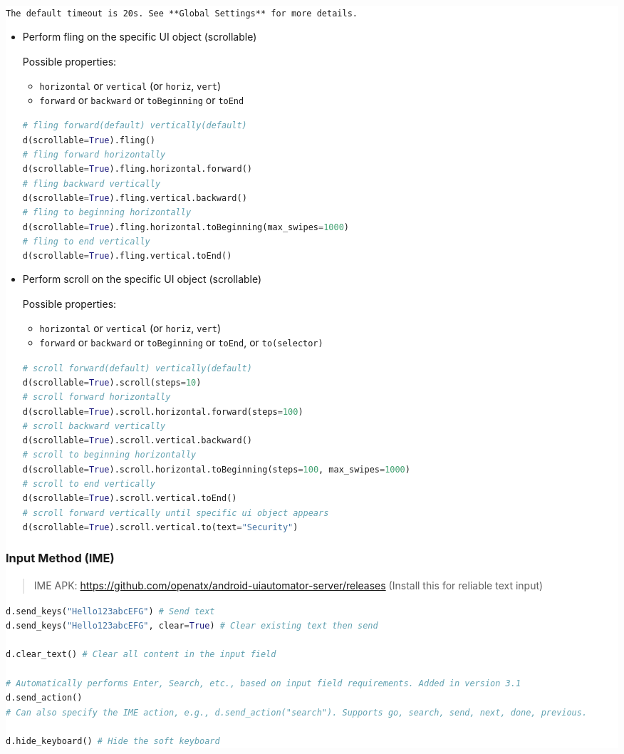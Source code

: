     The default timeout is 20s. See **Global Settings** for more details.

* Perform fling on the specific UI object (scrollable)

  Possible properties:
  - `horizontal` or `vertical` (or `horiz`, `vert`)
  - `forward` or `backward` or `toBeginning` or `toEnd`

  ```python
  # fling forward(default) vertically(default) 
  d(scrollable=True).fling()
  # fling forward horizontally
  d(scrollable=True).fling.horizontal.forward()
  # fling backward vertically
  d(scrollable=True).fling.vertical.backward()
  # fling to beginning horizontally
  d(scrollable=True).fling.horizontal.toBeginning(max_swipes=1000)
  # fling to end vertically
  d(scrollable=True).fling.vertical.toEnd()
  ```

* Perform scroll on the specific UI object (scrollable)

  Possible properties:
  - `horizontal` or `vertical` (or `horiz`, `vert`)
  - `forward` or `backward` or `toBeginning` or `toEnd`, or `to(selector)`

  ```python
  # scroll forward(default) vertically(default)
  d(scrollable=True).scroll(steps=10)
  # scroll forward horizontally
  d(scrollable=True).scroll.horizontal.forward(steps=100)
  # scroll backward vertically
  d(scrollable=True).scroll.vertical.backward()
  # scroll to beginning horizontally
  d(scrollable=True).scroll.horizontal.toBeginning(steps=100, max_swipes=1000)
  # scroll to end vertically
  d(scrollable=True).scroll.vertical.toEnd()
  # scroll forward vertically until specific ui object appears
  d(scrollable=True).scroll.vertical.to(text="Security")
  ```

### Input Method (IME)

> IME APK: https://github.com/openatx/android-uiautomator-server/releases (Install this for reliable text input)

```python
d.send_keys("Hello123abcEFG") # Send text
d.send_keys("Hello123abcEFG", clear=True) # Clear existing text then send

d.clear_text() # Clear all content in the input field

# Automatically performs Enter, Search, etc., based on input field requirements. Added in version 3.1
d.send_action() 
# Can also specify the IME action, e.g., d.send_action("search"). Supports go, search, send, next, done, previous.

d.hide_keyboard() # Hide the soft keyboard
```
